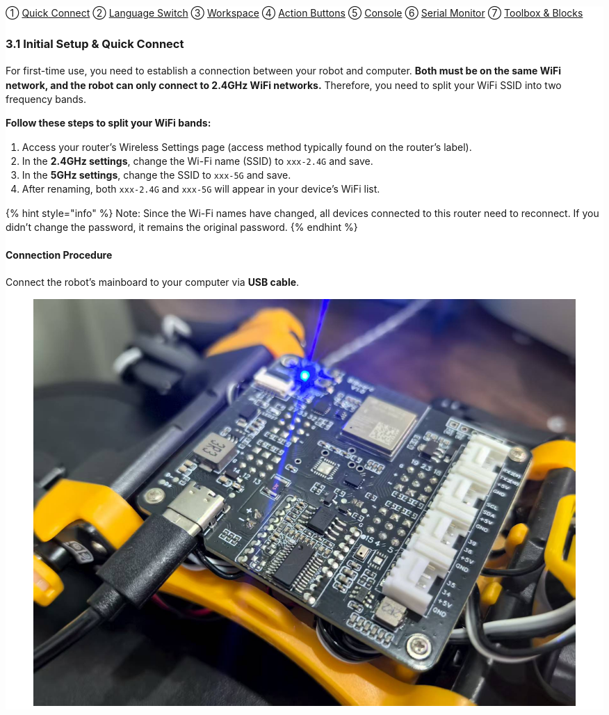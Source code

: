 ① [Quick Connect](petoi-web-coding-blocks.md#id-3.1-initial-setup-and-quick-connect) ② [Language Switch](petoi-web-coding-blocks.md#id-3.2-language-switch) ③ [Workspace](petoi-web-coding-blocks.md#id-3.3-workspace) ④ [Action Buttons](petoi-web-coding-blocks.md#id-3.4-action-buttons) ⑤ [Console](petoi-web-coding-blocks.md#id-3.5-console) ⑥ [Serial Monitor](petoi-web-coding-blocks.md#id-3.6-serial-monitor) ⑦ [Toolbox & Blocks](petoi-web-coding-blocks.md#id-3.7-toolbox-and-blocks)

### **3.1 Initial Setup & Quick Connect**

For first-time use, you need to establish a connection between your robot and computer. **Both must be on the same WiFi network, and the robot can only connect to 2.4GHz WiFi networks.** Therefore, you need to split your WiFi SSID into two frequency bands.&#x20;

**Follow these steps to split your WiFi bands:**

1. Access your router’s Wireless Settings page (access method typically found on the router’s label).
2. In the **2.4GHz settings**, change the Wi-Fi name (SSID) to `xxx-2.4G` and save.
3. In the **5GHz settings**, change the SSID to `xxx-5G` and save.
4. After renaming, both `xxx-2.4G` and `xxx-5G` will appear in your device’s WiFi list.

{% hint style="info" %}
Note: Since the Wi-Fi names have changed, all devices connected to this router need to reconnect. If you didn’t change the password, it remains the original password.
{% endhint %}

#### **Connection Procedure**

Connect the robot’s mainboard to your computer via **USB cable**.

<figure><img src="../.gitbook/assets/image (3) (1).png" alt=""><figcaption></figcaption></figure>
